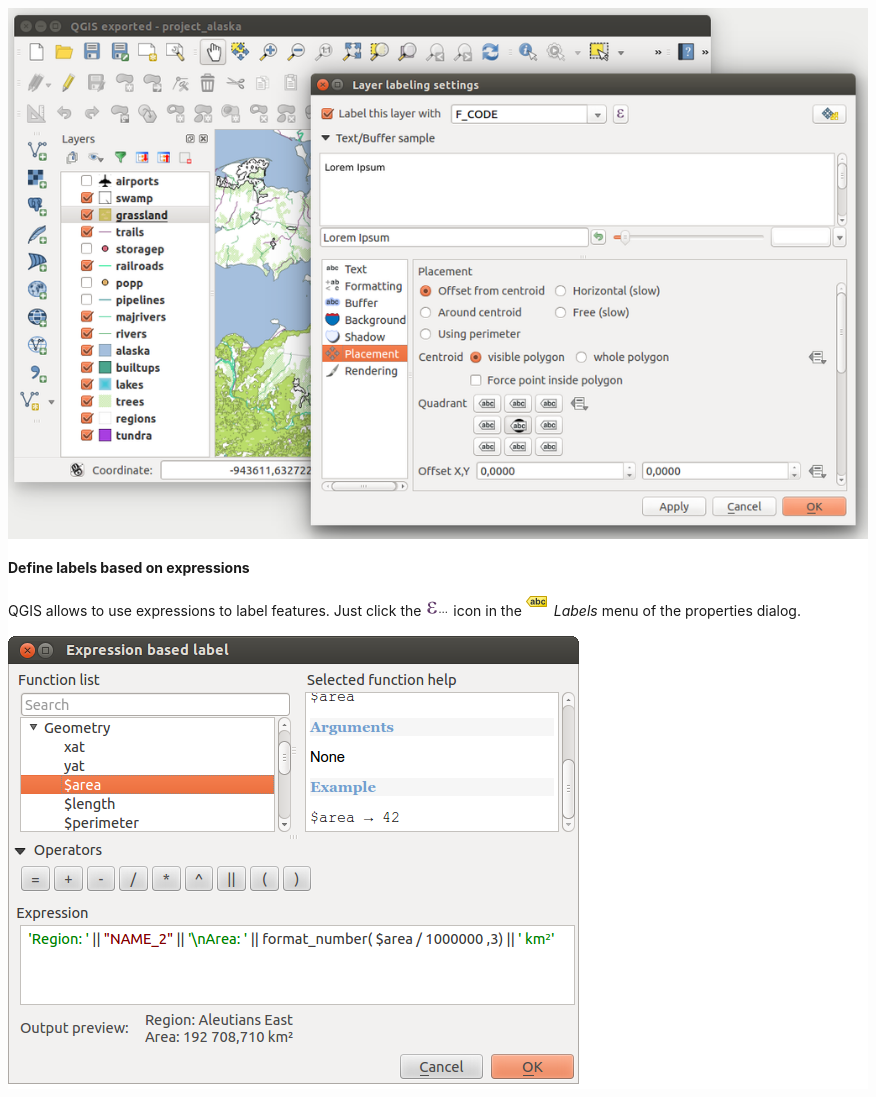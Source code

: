 ![](../../images/label_area.png)

**Define labels based on expressions**

QGIS allows to use expressions to label features. Just click the <img src="../../images/mIconExpressionEditorOpen.png" /> icon in the <img src="../../images/mActionLabeling.png" /> *Labels* menu of the properties dialog.

<img src="../../images/label_expression.png" />
